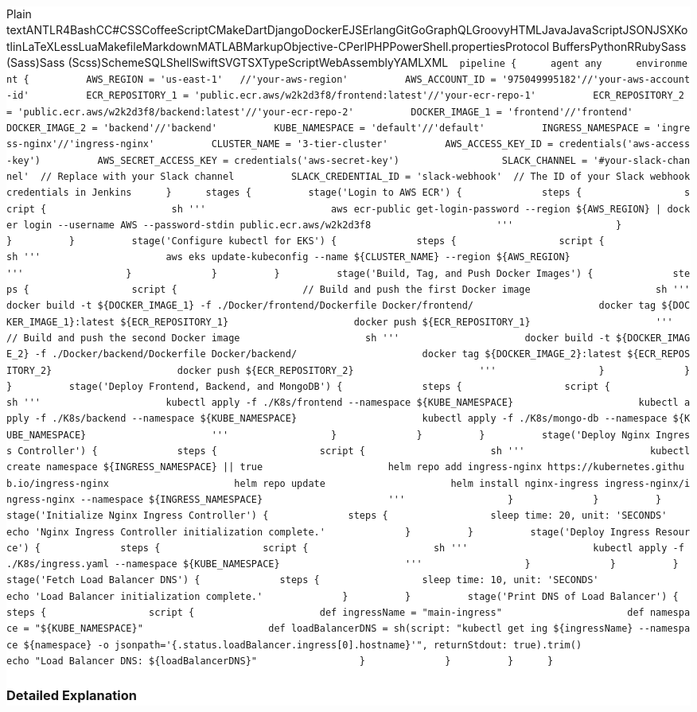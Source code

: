 Plain textANTLR4BashCC#CSSCoffeeScriptCMakeDartDjangoDockerEJSErlangGitGoGraphQLGroovyHTMLJavaJavaScriptJSONJSXKotlinLaTeXLessLuaMakefileMarkdownMATLABMarkupObjective-CPerlPHPPowerShell.propertiesProtocol BuffersPythonRRubySass (Sass)Sass (Scss)SchemeSQLShellSwiftSVGTSXTypeScriptWebAssemblyYAMLXML`   pipeline {      agent any      environment {          AWS_REGION = 'us-east-1'   //'your-aws-region'          AWS_ACCOUNT_ID = '975049995182'//'your-aws-account-id'          ECR_REPOSITORY_1 = 'public.ecr.aws/w2k2d3f8/frontend:latest'//'your-ecr-repo-1'          ECR_REPOSITORY_2 = 'public.ecr.aws/w2k2d3f8/backend:latest'//'your-ecr-repo-2'          DOCKER_IMAGE_1 = 'frontend'//'frontend'          DOCKER_IMAGE_2 = 'backend'//'backend'          KUBE_NAMESPACE = 'default'//'default'          INGRESS_NAMESPACE = 'ingress-nginx'//'ingress-nginx'          CLUSTER_NAME = '3-tier-cluster'          AWS_ACCESS_KEY_ID = credentials('aws-access-key')          AWS_SECRET_ACCESS_KEY = credentials('aws-secret-key')                  SLACK_CHANNEL = '#your-slack-channel'  // Replace with your Slack channel          SLACK_CREDENTIAL_ID = 'slack-webhook'  // The ID of your Slack webhook credentials in Jenkins      }      stages {          stage('Login to AWS ECR') {              steps {                  script {                      sh '''                      aws ecr-public get-login-password --region ${AWS_REGION} | docker login --username AWS --password-stdin public.ecr.aws/w2k2d3f8                      '''                  }              }          }          stage('Configure kubectl for EKS') {              steps {                  script {                      sh '''                      aws eks update-kubeconfig --name ${CLUSTER_NAME} --region ${AWS_REGION}                      '''                  }              }          }          stage('Build, Tag, and Push Docker Images') {              steps {                  script {                      // Build and push the first Docker image                      sh '''                      docker build -t ${DOCKER_IMAGE_1} -f ./Docker/frontend/Dockerfile Docker/frontend/                      docker tag ${DOCKER_IMAGE_1}:latest ${ECR_REPOSITORY_1}                      docker push ${ECR_REPOSITORY_1}                      '''                      // Build and push the second Docker image                      sh '''                      docker build -t ${DOCKER_IMAGE_2} -f ./Docker/backend/Dockerfile Docker/backend/                      docker tag ${DOCKER_IMAGE_2}:latest ${ECR_REPOSITORY_2}                      docker push ${ECR_REPOSITORY_2}                      '''                  }              }          }          stage('Deploy Frontend, Backend, and MongoDB') {              steps {                  script {                      sh '''                      kubectl apply -f ./K8s/frontend --namespace ${KUBE_NAMESPACE}                      kubectl apply -f ./K8s/backend --namespace ${KUBE_NAMESPACE}                      kubectl apply -f ./K8s/mongo-db --namespace ${KUBE_NAMESPACE}                      '''                  }              }          }          stage('Deploy Nginx Ingress Controller') {              steps {                  script {                      sh '''                      kubectl create namespace ${INGRESS_NAMESPACE} || true                      helm repo add ingress-nginx https://kubernetes.github.io/ingress-nginx                      helm repo update                      helm install nginx-ingress ingress-nginx/ingress-nginx --namespace ${INGRESS_NAMESPACE}                      '''                  }              }          }          stage('Initialize Nginx Ingress Controller') {              steps {                  sleep time: 20, unit: 'SECONDS'                  echo 'Nginx Ingress Controller initialization complete.'              }          }          stage('Deploy Ingress Resource') {              steps {                  script {                      sh '''                      kubectl apply -f ./K8s/ingress.yaml --namespace ${KUBE_NAMESPACE}                      '''                  }              }          }          stage('Fetch Load Balancer DNS') {              steps {                  sleep time: 10, unit: 'SECONDS'                  echo 'Load Balancer initialization complete.'              }          }          stage('Print DNS of Load Balancer') {              steps {                  script {                      def ingressName = "main-ingress"                      def namespace = "${KUBE_NAMESPACE}"                      def loadBalancerDNS = sh(script: "kubectl get ing ${ingressName} --namespace ${namespace} -o jsonpath='{.status.loadBalancer.ingress[0].hostname}'", returnStdout: true).trim()                      echo "Load Balancer DNS: ${loadBalancerDNS}"                  }              }          }      }   `

### Detailed Explanation
